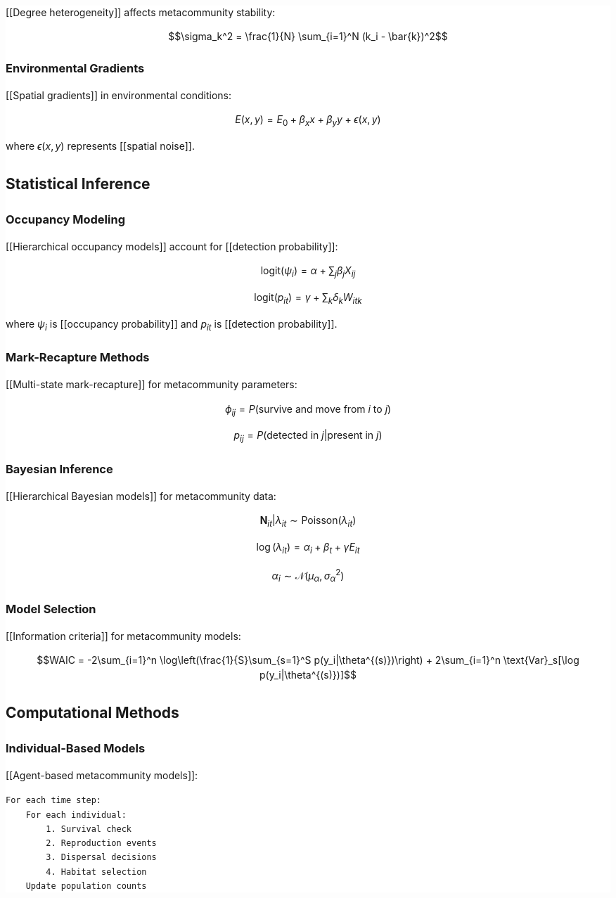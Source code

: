 [[Degree heterogeneity]] affects metacommunity stability:

$$\sigma_k^2 = \frac{1}{N} \sum_{i=1}^N (k_i - \bar{k})^2$$

### Environmental Gradients

[[Spatial gradients]] in environmental conditions:

$$E(x,y) = E_0 + \beta_x x + \beta_y y + \epsilon(x,y)$$

where $\epsilon(x,y)$ represents [[spatial noise]].

## Statistical Inference

### Occupancy Modeling

[[Hierarchical occupancy models]] account for [[detection probability]]:

$$\text{logit}(\psi_i) = \alpha + \sum_j \beta_j X_{ij}$$

$$\text{logit}(p_{it}) = \gamma + \sum_k \delta_k W_{itk}$$

where $\psi_i$ is [[occupancy probability]] and $p_{it}$ is [[detection probability]].

### Mark-Recapture Methods

[[Multi-state mark-recapture]] for metacommunity parameters:

$$\phi_{ij} = P(\text{survive and move from } i \text{ to } j)$$

$$p_{ij} = P(\text{detected in } j | \text{present in } j)$$

### Bayesian Inference

[[Hierarchical Bayesian models]] for metacommunity data:

$$\mathbf{N}_{it} | \lambda_{it} \sim \text{Poisson}(\lambda_{it})$$

$$\log(\lambda_{it}) = \alpha_i + \beta_t + \gamma E_{it}$$

$$\alpha_i \sim \mathcal{N}(\mu_\alpha, \sigma_\alpha^2)$$

### Model Selection

[[Information criteria]] for metacommunity models:

$$WAIC = -2\sum_{i=1}^n \log\left(\frac{1}{S}\sum_{s=1}^S p(y_i|\theta^{(s)})\right) + 2\sum_{i=1}^n \text{Var}_s[\log p(y_i|\theta^{(s)})]$$

## Computational Methods

### Individual-Based Models

[[Agent-based metacommunity models]]:

```
For each time step:
    For each individual:
        1. Survival check
        2. Reproduction events
        3. Dispersal decisions
        4. Habitat selection
    Update population counts
```

